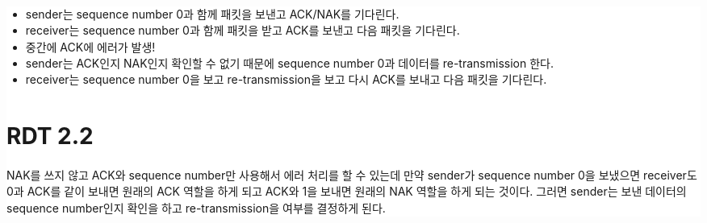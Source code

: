 * sender는 sequence number 0과 함께 패킷을 보낸고 ACK/NAK를 기다린다.
* receiver는 sequence number 0과 함께 패킷을 받고 ACK를 보낸고 다음 패킷을 기다린다.
* 중간에 ACK에 에러가 발생!
* sender는 ACK인지 NAK인지 확인할 수 없기 때문에 sequence number 0과 데이터를 re-transmission 한다.
* receiver는 sequence number 0을 보고 re-transmission을 보고 다시 ACK를 보내고 다음 패킷을 기다린다.

# RDT 2.2

NAK를 쓰지 않고 ACK와 sequence number만 사용해서 에러 처리를 할 수 있는데 만약 sender가 sequence number 0을 보냈으면 receiver도 0과 ACK를 같이 보내면 원래의 ACK 역할을 하게 되고 ACK와 1을 보내면 원래의 NAK 역할을 하게 되는 것이다. 그러면 sender는 보낸 데이터의 sequence number인지 확인을 하고 re-transmission을 여부를 결정하게 된다.

